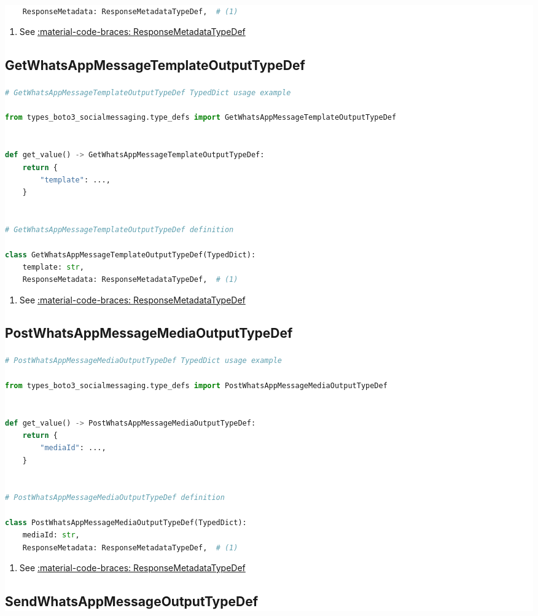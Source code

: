 ```python
    ResponseMetadata: ResponseMetadataTypeDef,  # (1)
```

1. See [:material-code-braces: ResponseMetadataTypeDef](./type_defs.md#responsemetadatatypedef)

## GetWhatsAppMessageTemplateOutputTypeDef

```python
# GetWhatsAppMessageTemplateOutputTypeDef TypedDict usage example

from types_boto3_socialmessaging.type_defs import GetWhatsAppMessageTemplateOutputTypeDef


def get_value() -> GetWhatsAppMessageTemplateOutputTypeDef:
    return {
        "template": ...,
    }


# GetWhatsAppMessageTemplateOutputTypeDef definition

class GetWhatsAppMessageTemplateOutputTypeDef(TypedDict):
    template: str,
    ResponseMetadata: ResponseMetadataTypeDef,  # (1)
```

1. See [:material-code-braces: ResponseMetadataTypeDef](./type_defs.md#responsemetadatatypedef)

## PostWhatsAppMessageMediaOutputTypeDef

```python
# PostWhatsAppMessageMediaOutputTypeDef TypedDict usage example

from types_boto3_socialmessaging.type_defs import PostWhatsAppMessageMediaOutputTypeDef


def get_value() -> PostWhatsAppMessageMediaOutputTypeDef:
    return {
        "mediaId": ...,
    }


# PostWhatsAppMessageMediaOutputTypeDef definition

class PostWhatsAppMessageMediaOutputTypeDef(TypedDict):
    mediaId: str,
    ResponseMetadata: ResponseMetadataTypeDef,  # (1)
```

1. See [:material-code-braces: ResponseMetadataTypeDef](./type_defs.md#responsemetadatatypedef)

## SendWhatsAppMessageOutputTypeDef
